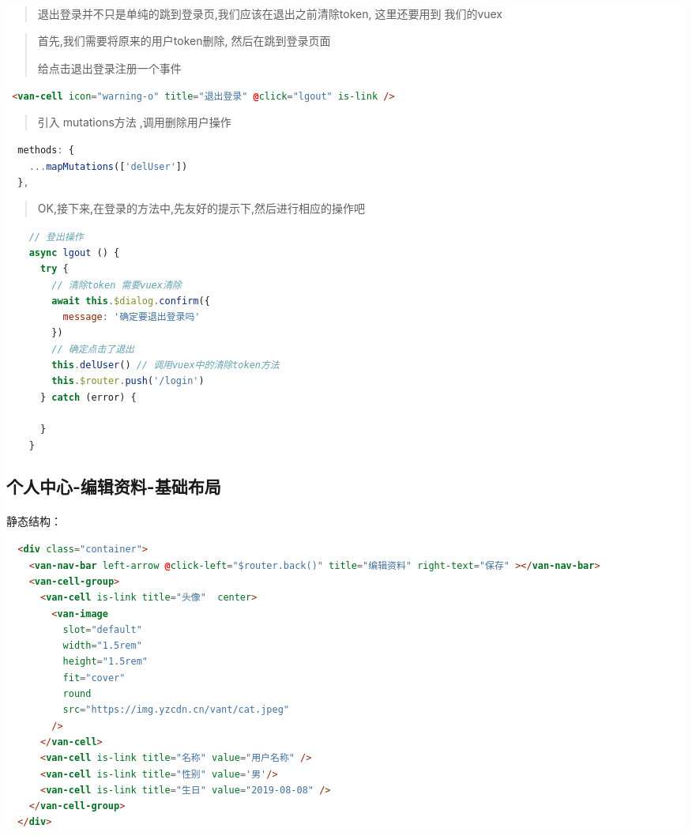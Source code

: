 >退出登录并不只是单纯的跳到登录页,我们应该在退出之前清除token, 这里还要用到 我们的vuex

>首先,我们需要将原来的用户token删除, 然后在跳到登录页面 
>
>给点击退出登录注册一个事件

```html
 <van-cell icon="warning-o" title="退出登录" @click="lgout" is-link />
```

> 引入 mutations方法 ,调用删除用户操作

```js
  methods: {
    ...mapMutations(['delUser'])
  },
```

>OK,接下来,在登录的方法中,先友好的提示下,然后进行相应的操作吧

```js
    // 登出操作
    async lgout () {
      try {
        // 清除token 需要vuex清除
        await this.$dialog.confirm({
          message: '确定要退出登录吗'
        })
        // 确定点击了退出
        this.delUser() // 调用vuex中的清除token方法
        this.$router.push('/login')
      } catch (error) {

      }
    }
```



## 个人中心-编辑资料-基础布局

静态结构：

```html
  <div class="container">
    <van-nav-bar left-arrow @click-left="$router.back()" title="编辑资料" right-text="保存" ></van-nav-bar>
    <van-cell-group>
      <van-cell is-link title="头像"  center>
        <van-image
          slot="default"
          width="1.5rem"
          height="1.5rem"
          fit="cover"
          round
          src="https://img.yzcdn.cn/vant/cat.jpeg"
        />
      </van-cell>
      <van-cell is-link title="名称" value="用户名称" />
      <van-cell is-link title="性别" value='男'/>
      <van-cell is-link title="生日" value="2019-08-08" />
    </van-cell-group>
  </div>
```
